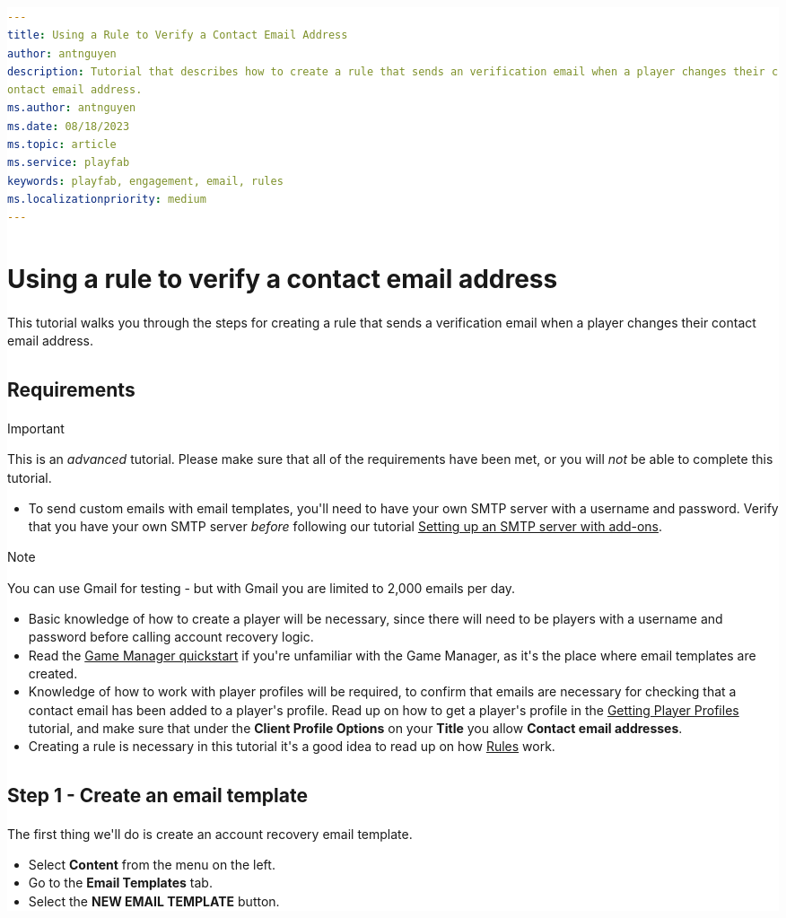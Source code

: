 ```yaml
---
title: Using a Rule to Verify a Contact Email Address
author: antnguyen
description: Tutorial that describes how to create a rule that sends an verification email when a player changes their contact email address.
ms.author: antnguyen
ms.date: 08/18/2023
ms.topic: article
ms.service: playfab
keywords: playfab, engagement, email, rules
ms.localizationpriority: medium
---
```


# Using a rule to verify a contact email address

This tutorial walks you through the steps for creating a rule that sends a verification email when a player changes their contact email address.

## Requirements

> [!IMPORTANT]
> This is an *advanced* tutorial. Please make sure that all of the requirements have been met, or you will *not* be able to complete this tutorial.

- To send custom emails with email templates, you'll need to have your own SMTP server with a username and password. Verify that you have your own SMTP server *before* following our tutorial [Setting up an SMTP server with add-ons](../../engagement/emails/setting-up-an-smtp-server-with-add-ons.md).

> [!NOTE]
> You can use Gmail for testing - but with Gmail you are limited to 2,000 emails per day.

- Basic knowledge of how to create a player will be necessary, since there will need to be players with a username and password before calling account recovery logic.
- Read the [Game Manager quickstart](../../../gamemanager/quickstart.md) if you're unfamiliar with the Game Manager, as it's the place where email templates are created.
- Knowledge of how to work with player profiles will be required, to confirm that emails are necessary for checking that a contact email has been added to a player's profile. Read up on how to get a player's profile in the [Getting Player Profiles](../../data/playerdata/getting-player-profiles.md) tutorial, and make sure that under the **Client Profile Options** on your **Title** you allow **Contact email addresses**.
- Creating a rule is necessary in this tutorial it's a good idea to read up on how [Rules](../../automation/actions-rules/quickstart.md) work.

## Step 1 - Create an email template

The first thing we'll do is create an account recovery email template.

- Select **Content** from the menu on the left.
- Go to the **Email Templates** tab.
- Select the **NEW EMAIL TEMPLATE** button.
